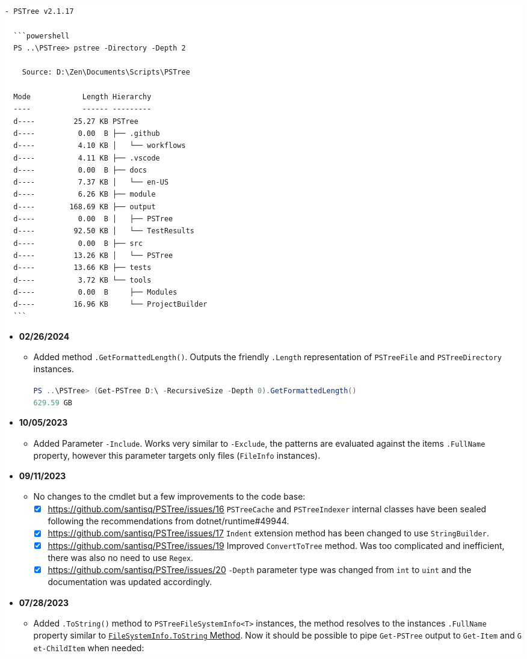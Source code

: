     - PSTree v2.1.17

      ```powershell
      PS ..\PSTree> pstree -Directory -Depth 2

        Source: D:\Zen\Documents\Scripts\PSTree

      Mode            Length Hierarchy
      ----            ------ ---------
      d----         25.27 KB PSTree
      d----          0.00  B ├── .github
      d----          4.10 KB │   └── workflows
      d----          4.11 KB ├── .vscode
      d----          0.00  B ├── docs
      d----          7.37 KB │   └── en-US
      d----          6.26 KB ├── module
      d----        168.69 KB ├── output
      d----          0.00  B │   ├── PSTree
      d----         92.50 KB │   └── TestResults
      d----          0.00  B ├── src
      d----         13.26 KB │   └── PSTree
      d----         13.66 KB ├── tests
      d----          3.72 KB └── tools
      d----          0.00  B     ├── Modules
      d----         16.96 KB     └── ProjectBuilder
      ```

- __02/26/2024__
  - Added method `.GetFormattedLength()`. Outputs the friendly `.Length` representation of `PSTreeFile` and `PSTreeDirectory` instances.

    ```powershell
    PS ..\PSTree> (Get-PSTree D:\ -RecursiveSize -Depth 0).GetFormattedLength()
    629.59 GB
    ```

- __10/05/2023__
  - Added Parameter `-Include`. Works very similar to `-Exclude`, the patterns are evaluated against the items `.FullName` property, however this parameter targets only files (`FileInfo` instances).

- __09/11/2023__
  - No changes to the cmdlet but a few improvements to the code base:
    - [x] <https://github.com/santisq/PSTree/issues/16> `PSTreeCache` and `PSTreeIndexer` internal classes have been sealed following the recommendations from dotnet/runtime#49944.
    - [x] <https://github.com/santisq/PSTree/issues/17> `Indent` extension method has been changed to use `StringBuilder`.
    - [x] <https://github.com/santisq/PSTree/issues/19> Improved `ConvertToTree` method. Was too complicated and inefficient, there was also no need to use `Regex`.
    - [x] <https://github.com/santisq/PSTree/issues/20> `-Depth` parameter type was changed from `int` to `uint` and the documentation was updated accordingly.

- __07/28/2023__
  - Added `.ToString()` method to `PSTreeFileSystemInfo<T>` instances, the method resolves to the instances `.FullName` property similar to [`FileSystemInfo.ToString` Method][14]. Now it should be possible to pipe `Get-PSTree` output to `Get-Item` and `Get-ChildItem` when needed:


[1]: https://github.com/santisq/PSTree/issues/9
[2]: https://docs.microsoft.com/en-us/dotnet/api/system.io.directory.getdirectories?view=net-6.0
[3]: https://docs.microsoft.com/en-us/dotnet/api/system.io.directory.getfiles?view=net-6.0
[4]: https://docs.microsoft.com/en-us/powershell/module/microsoft.powershell.management/get-childitem
[5]: https://docs.microsoft.com/en-us/dotnet/api/system.collections.stack?view=net-6.0
[6]: https://github.com/IISResetMe
[7]: https://docs.microsoft.com/en-us/dotnet/api/system.collections.generic.stack-1?view=net-6.0
[8]: https://docs.microsoft.com/en-us/dotnet/api/system.io.directoryinfo?view=net-6.0
[9]: https://docs.microsoft.com/en-us/dotnet/api/system.io.directoryinfo.getfiles?view=net-6.0#system-io-directoryinfo-getfiles
[10]: https://docs.microsoft.com/en-us/dotnet/api/system.io.directoryinfo.getdirectories?view=net-6.0#system-io-directoryinfo-getdirectories
[11]: https://docs.microsoft.com/en-us/dotnet/api/system.io.directoryinfo.enumeratefilesysteminfos?view=net-6.0#system-io-directoryinfo-enumeratefilesysteminfos
[12]: https://docs.microsoft.com/en-us/powershell/module/microsoft.powershell.core/about/about_format.ps1xml?view=powershell-7.2&viewFallbackFrom=powershell-6
[13]: PSTree/PSTree.Format.ps1xml
[14]: https://learn.microsoft.com/en-us/dotnet/api/system.io.filesysteminfo.tostring?view=net-7.0#system-io-filesysteminfo-tostring
[15]: https://learn.microsoft.com/en-us/dotnet/api/system.io.filesysteminfo.refresh?view=net-7.0#system-io-filesysteminfo-refresh
[16]: https://app.codecov.io/gh/santisq/PSTree
[17]: https://github.com/SeeminglyScience/
[18]: https://github.com/jborean93/
[19]: /docs/en-US/Get-PSTree.md
[20]: https://www.powershellgallery.com/
[21]: https://github.com/santisq/PSTree/issues/34